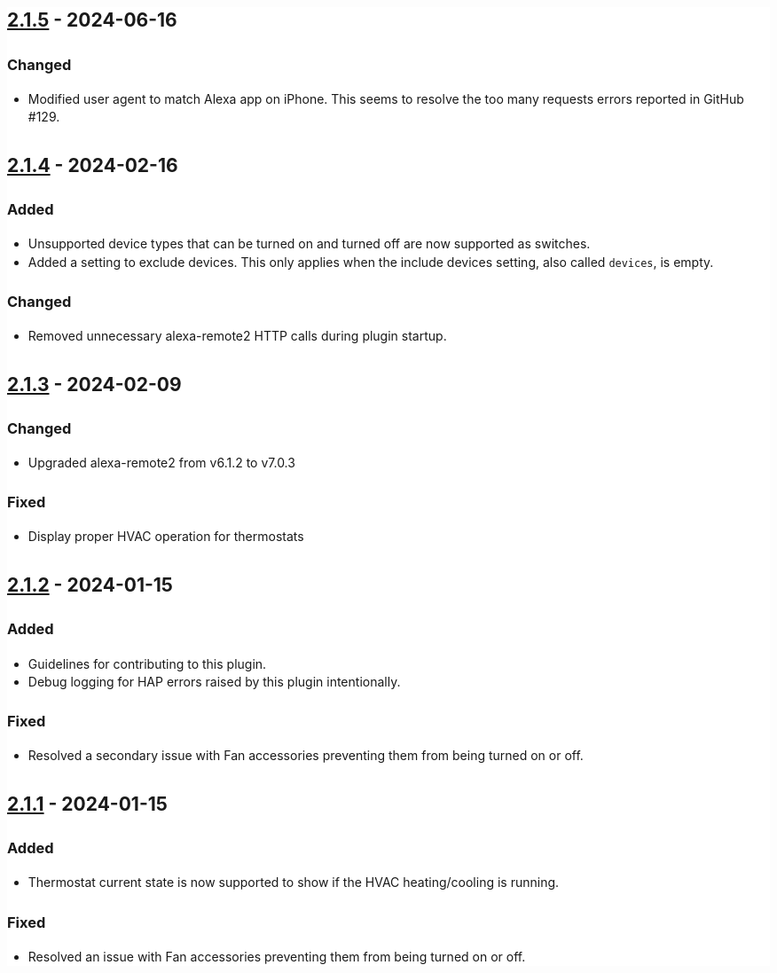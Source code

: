 ## [2.1.5] - 2024-06-16

### Changed

- Modified user agent to match Alexa app on iPhone. This seems to resolve the too many requests errors reported in GitHub #129.

## [2.1.4] - 2024-02-16

### Added

- Unsupported device types that can be turned on and turned off are now supported as switches.
- Added a setting to exclude devices. This only applies when the include devices setting, also called `devices`, is empty.

### Changed

- Removed unnecessary alexa-remote2 HTTP calls during plugin startup.

## [2.1.3] - 2024-02-09

### Changed

- Upgraded alexa-remote2 from v6.1.2 to v7.0.3

### Fixed

- Display proper HVAC operation for thermostats

## [2.1.2] - 2024-01-15

### Added

- Guidelines for contributing to this plugin.
- Debug logging for HAP errors raised by this plugin intentionally.

### Fixed

- Resolved a secondary issue with Fan accessories preventing them from being turned on or off.

## [2.1.1] - 2024-01-15

### Added

- Thermostat current state is now supported to show if the HVAC heating/cooling is running.

### Fixed

- Resolved an issue with Fan accessories preventing them from being turned on or off.


[unreleased]: https://github.com/jakef14/homebridge-spotify-speaker/compare/v2.3.0...HEAD
[2.3.0]: https://github.com/jakef14/homebridge-spotify-speaker/compare/v2.2.1...v2.3.0
[2.2.1]: https://github.com/jakef14/homebridge-spotify-speaker/compare/v2.2.0...v2.2.1
[2.2.0]: https://github.com/jakef14/homebridge-spotify-speaker/compare/v2.1.5...v2.2.0
[2.1.5]: https://github.com/jakef14/homebridge-spotify-speaker/compare/v2.1.4...v2.1.5
[2.1.4]: https://github.com/jakef14/homebridge-spotify-speaker/compare/v2.1.3...v2.1.4
[2.1.3]: https://github.com/jakef14/homebridge-spotify-speaker/compare/v2.1.2...v2.1.3
[2.1.2]: https://github.com/jakef14/homebridge-spotify-speaker/compare/v2.1.1...v2.1.2
[2.1.1]: https://github.com/jakef14/homebridge-spotify-speaker/compare/v2.1.0...v2.1.1
[2.1.0]: https://github.com/jakef14/homebridge-spotify-speaker/compare/v2.0.8...v2.1.0
[2.0.8]: https://github.com/jakef14/homebridge-spotify-speaker/compare/v2.0.7...v2.0.8
[2.0.7]: https://github.com/jakef14/homebridge-spotify-speaker/compare/v2.0.6...v2.0.7
[2.0.6]: https://github.com/jakef14/homebridge-spotify-speaker/compare/v2.0.5...v2.0.6
[2.0.5]: https://github.com/jakef14/homebridge-spotify-speaker/compare/v2.0.4...v2.0.5
[2.0.4]: https://github.com/jakef14/homebridge-spotify-speaker/compare/v2.0.3...v2.0.4
[2.0.3]: https://github.com/jakef14/homebridge-spotify-speaker/compare/v2.0.2...v2.0.3
[2.0.2]: https://github.com/jakef14/homebridge-spotify-speaker/compare/v2.0.1...v2.0.2
[2.0.1]: https://github.com/jakef14/homebridge-spotify-speaker/compare/v2.0.0...v2.0.1
[2.0.0]: https://github.com/jakef14/homebridge-spotify-speaker/compare/v1.0.3...v2.0.0
[1.0.3]: https://github.com/jakef14/homebridge-spotify-speaker/compare/v1.0.2...v1.0.3
[1.0.2]: https://github.com/jakef14/homebridge-spotify-speaker/compare/v1.0.1...v1.0.2
[1.0.1]: https://github.com/jakef14/homebridge-spotify-speaker/compare/v1.0.0...v1.0.1
[1.0.0]: https://github.com/jakef14/homebridge-spotify-speaker/compare/v0.2.1...v1.0.0
[0.2.1]: https://github.com/jakef14/homebridge-spotify-speaker/compare/v0.2.0...v0.2.1
[0.2.0]: https://github.com/jakef14/homebridge-spotify-speaker/compare/v0.1.2...v0.2.0
[0.1.2]: https://github.com/jakef14/homebridge-spotify-speaker/compare/v0.1.1...v0.1.2
[0.1.1]: https://github.com/jakef14/homebridge-spotify-speaker/compare/v0.1.0...v0.1.1
[0.1.0]: https://github.com/jakef14/homebridge-spotify-speaker/compare/v0.0.19...v0.1.0
[0.0.19]: https://github.com/jakef14/homebridge-spotify-speaker/compare/v0.0.18...v0.0.19
[0.0.18]: https://github.com/jakef14/homebridge-spotify-speaker/compare/v0.0.17...v0.0.18
[0.0.17]: https://github.com/jakef14/homebridge-spotify-speaker/compare/v0.0.16...v0.0.17
[0.0.16]: https://github.com/jakef14/homebridge-spotify-speaker/compare/v0.0.15...v0.0.16
[0.0.15]: https://github.com/jakef14/homebridge-spotify-speaker/releases/tag/v0.0.15